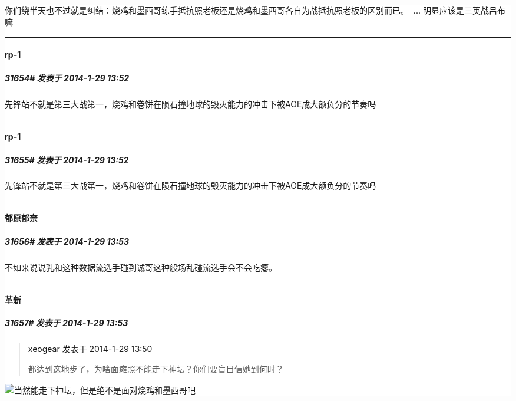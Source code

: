 你们绕半天也不过就是纠结：烧鸡和墨西哥练手抵抗照老板还是烧鸡和墨西哥各自为战抵抗照老板的区别而已。  ...</blockquote>
明显应该是三英战吕布嘛







*****

####  rp-1  
##### 31654#       发表于 2014-1-29 13:52




先锋站不就是第三大战第一，烧鸡和卷饼在陨石撞地球的毁灭能力的冲击下被AOE成大额负分的节奏吗







*****

####  rp-1  
##### 31655#       发表于 2014-1-29 13:52




先锋站不就是第三大战第一，烧鸡和卷饼在陨石撞地球的毁灭能力的冲击下被AOE成大额负分的节奏吗







*****

####  郁原郁奈  
##### 31656#       发表于 2014-1-29 13:53




不如来说说乳和这种数据流选手碰到诚哥这种般场乱碰流选手会不会吃瘪。







*****

####  革新  
##### 31657#       发表于 2014-1-29 13:53



<blockquote><a href="httphttps://bbs.saraba1st.com/2b/forum.php?mod=redirect&amp;goto=findpost&amp;pid=24354206&amp;ptid=821720" target="_blank">xeogear 发表于 2014-1-29 13:50</a>

都达到这地步了，为啥面瘫照不能走下神坛？你们要盲目信她到何时？</blockquote>
<img src="https://static.saraba1st.com/image/smiley/normal/074.gif" referrerpolicy="no-referrer">当然能走下神坛，但是绝不是面对烧鸡和墨西哥吧
